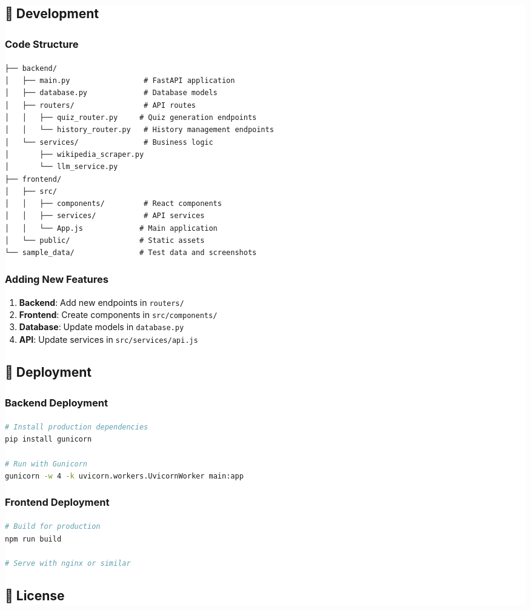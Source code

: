 ## 🔧 Development

### Code Structure

```
├── backend/
│   ├── main.py                 # FastAPI application
│   ├── database.py             # Database models
│   ├── routers/                # API routes
│   │   ├── quiz_router.py     # Quiz generation endpoints
│   │   └── history_router.py   # History management endpoints
│   └── services/               # Business logic
│       ├── wikipedia_scraper.py
│       └── llm_service.py
├── frontend/
│   ├── src/
│   │   ├── components/         # React components
│   │   ├── services/           # API services
│   │   └── App.js             # Main application
│   └── public/                # Static assets
└── sample_data/               # Test data and screenshots
```

### Adding New Features

1. **Backend**: Add new endpoints in `routers/`
2. **Frontend**: Create components in `src/components/`
3. **Database**: Update models in `database.py`
4. **API**: Update services in `src/services/api.js`

## 🚀 Deployment

### Backend Deployment
```bash
# Install production dependencies
pip install gunicorn

# Run with Gunicorn
gunicorn -w 4 -k uvicorn.workers.UvicornWorker main:app
```

### Frontend Deployment
```bash
# Build for production
npm run build

# Serve with nginx or similar
```

## 📝 License
